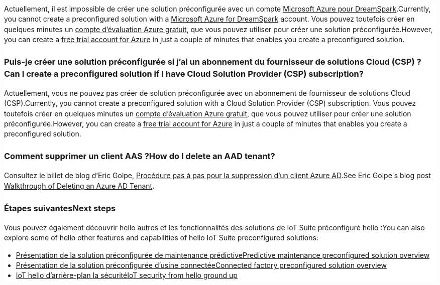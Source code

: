 <span data-ttu-id="6aeda-154">Actuellement, il est impossible de créer une solution préconfigurée avec un compte [Microsoft Azure pour DreamSpark][lnk-dreamspark].</span><span class="sxs-lookup"><span data-stu-id="6aeda-154">Currently, you cannot create a preconfigured solution with a [Microsoft Azure for DreamSpark][lnk-dreamspark] account.</span></span> <span data-ttu-id="6aeda-155">Vous pouvez toutefois créer en quelques minutes un [compte d’évaluation Azure gratuit][lnk-30daytrial], que vous pouvez utiliser pour créer une solution préconfigurée.</span><span class="sxs-lookup"><span data-stu-id="6aeda-155">However, you can create a [free trial account for Azure][lnk-30daytrial] in just a couple of minutes that enables you create a preconfigured solution.</span></span>

### <a name="can-i-create-a-preconfigured-solution-if-i-have-cloud-solution-provider-csp-subscription"></a><span data-ttu-id="6aeda-156">Puis-je créer une solution préconfigurée si j’ai un abonnement du fournisseur de solutions Cloud (CSP) ?</span><span class="sxs-lookup"><span data-stu-id="6aeda-156">Can I create a preconfigured solution if I have Cloud Solution Provider (CSP) subscription?</span></span>

<span data-ttu-id="6aeda-157">Actuellement, vous ne pouvez pas créer de solution préconfigurée avec un abonnement de fournisseur de solutions Cloud (CSP).</span><span class="sxs-lookup"><span data-stu-id="6aeda-157">Currently, you cannot create a preconfigured solution with a Cloud Solution Provider (CSP) subscription.</span></span> <span data-ttu-id="6aeda-158">Vous pouvez toutefois créer en quelques minutes un [compte d’évaluation Azure gratuit][lnk-30daytrial], que vous pouvez utiliser pour créer une solution préconfigurée.</span><span class="sxs-lookup"><span data-stu-id="6aeda-158">However, you can create a [free trial account for Azure][lnk-30daytrial] in just a couple of minutes that enables you create a preconfigured solution.</span></span>

### <a name="how-do-i-delete-an-aad-tenant"></a><span data-ttu-id="6aeda-159">Comment supprimer un client AAS ?</span><span class="sxs-lookup"><span data-stu-id="6aeda-159">How do I delete an AAD tenant?</span></span>

<span data-ttu-id="6aeda-160">Consultez le billet de blog d’Eric Golpe, [Procédure pas à pas pour la suppression d’un client Azure AD][lnk-delete-aad-tennant].</span><span class="sxs-lookup"><span data-stu-id="6aeda-160">See Eric Golpe's blog post [Walkthrough of Deleting an Azure AD Tenant][lnk-delete-aad-tennant].</span></span>

### <a name="next-steps"></a><span data-ttu-id="6aeda-161">Étapes suivantes</span><span class="sxs-lookup"><span data-stu-id="6aeda-161">Next steps</span></span>

<span data-ttu-id="6aeda-162">Vous pouvez également découvrir hello autres et les fonctionnalités des solutions de IoT Suite préconfiguré hello :</span><span class="sxs-lookup"><span data-stu-id="6aeda-162">You can also explore some of hello other features and capabilities of hello IoT Suite preconfigured solutions:</span></span>

* <span data-ttu-id="6aeda-163">[Présentation de la solution préconfigurée de maintenance prédictive][lnk-predictive-overview]</span><span class="sxs-lookup"><span data-stu-id="6aeda-163">[Predictive maintenance preconfigured solution overview][lnk-predictive-overview]</span></span>
* [<span data-ttu-id="6aeda-164">Présentation de la solution préconfigurée d’usine connectée</span><span class="sxs-lookup"><span data-stu-id="6aeda-164">Connected factory preconfigured solution overview</span></span>](iot-suite-connected-factory-overview.md)
* <span data-ttu-id="6aeda-165">[IoT hello d’arrière-plan la sécurité][lnk-security-groundup]</span><span class="sxs-lookup"><span data-stu-id="6aeda-165">[IoT security from hello ground up][lnk-security-groundup]</span></span>


[lnk-predictive-overview]: iot-suite-predictive-overview.md
[lnk-security-groundup]: securing-iot-ground-up.md
[link-azuresupportticket]: https://portal.azure.com/#blade/Microsoft_Azure_Support/HelpAndSupportBlade 
[link-azuresublimits]: https://azure.microsoft.com/documentation/articles/azure-subscription-service-limits/#iot-hub-limits
[lnk-azure-portal]: https://portal.azure.com
[lnk-azureiotsuite]: https://www.azureiotsuite.com/
[lnk-classic-portal]: https://manage.windowsazure.com
[lnk-remote-monitoring-github]: https://github.com/Azure/azure-iot-remote-monitoring 
[lnk-dreamspark]: https://www.dreamspark.com/Product/Product.aspx?productid=99 
[lnk-30daytrial]: https://azure.microsoft.com/free/
[lnk-delete-aad-tennant]: http://blogs.msdn.com/b/ericgolpe/archive/2015/04/30/walkthrough-of-deleting-an-azure-ad-tenant.aspx
[lnk-cloud-deployment]: https://github.com/Azure/azure-iot-remote-monitoring/blob/master/Docs/cloud-deployment.md
[lnk-add-method]: iot-suite-guidance-on-customizing-preconfigured-solutions.md#add-support-for-a-new-method-to-the-simulator
[lnk-customize]: iot-suite-guidance-on-customizing-preconfigured-solutions.md
[lnk-remote-monitoring-github]: https://github.com/Azure/azure-iot-remote-monitoring
[lnk-predictive-maintenance-github]: https://github.com/Azure/azure-iot-predictive-maintenance